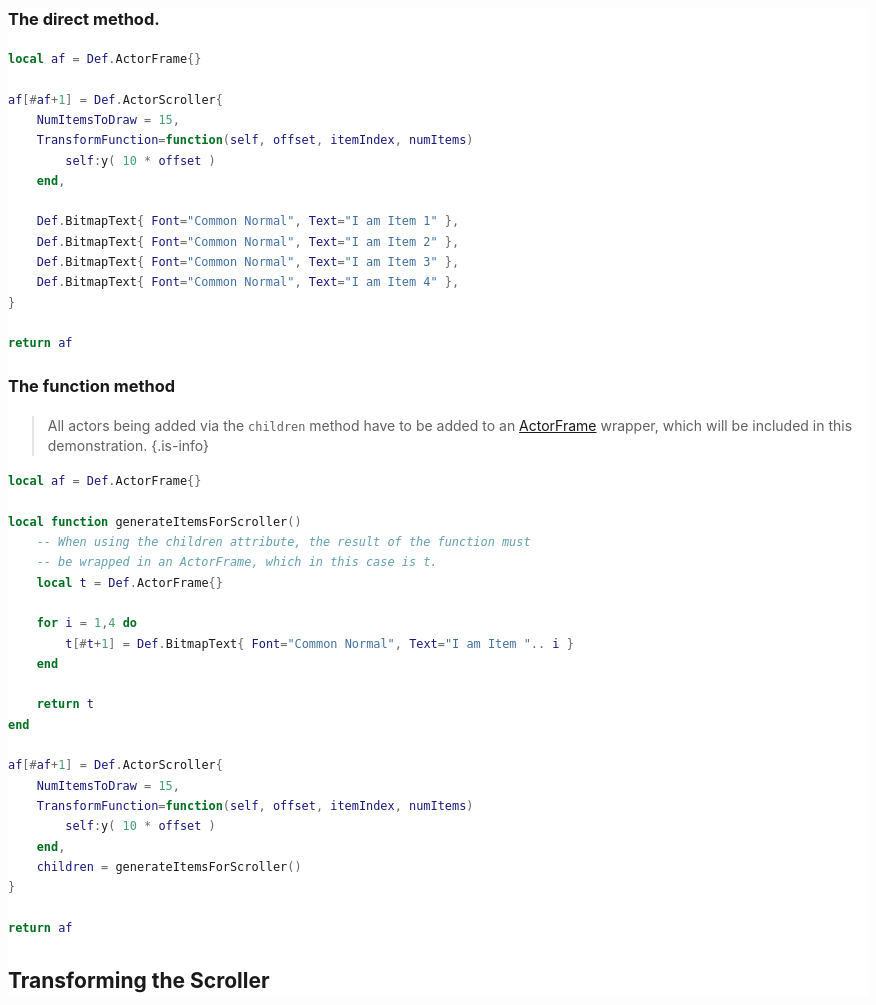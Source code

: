 ### The direct method.
```lua
local af = Def.ActorFrame{}

af[#af+1] = Def.ActorScroller{
	NumItemsToDraw = 15,
	TransformFunction=function(self, offset, itemIndex, numItems)
		self:y( 10 * offset )
	end,

	Def.BitmapText{ Font="Common Normal", Text="I am Item 1" },
	Def.BitmapText{ Font="Common Normal", Text="I am Item 2" },
	Def.BitmapText{ Font="Common Normal", Text="I am Item 3" },
	Def.BitmapText{ Font="Common Normal", Text="I am Item 4" },
}

return af
```

### The function method

> All actors being added via the `children` method have to be added to an [ActorFrame](/en/dev/actors/actortypes/actorframe) wrapper, which will be included in this demonstration.
{.is-info}

```lua
local af = Def.ActorFrame{}

local function generateItemsForScroller()
	-- When using the children attribute, the result of the function must
	-- be wrapped in an ActorFrame, which in this case is t.
	local t = Def.ActorFrame{}
	
	for i = 1,4 do
		t[#t+1] = Def.BitmapText{ Font="Common Normal", Text="I am Item ".. i }
	end
	
	return t
end

af[#af+1] = Def.ActorScroller{
	NumItemsToDraw = 15,
	TransformFunction=function(self, offset, itemIndex, numItems)
		self:y( 10 * offset )
	end,
	children = generateItemsForScroller()
}

return af
```


## Transforming the Scroller
